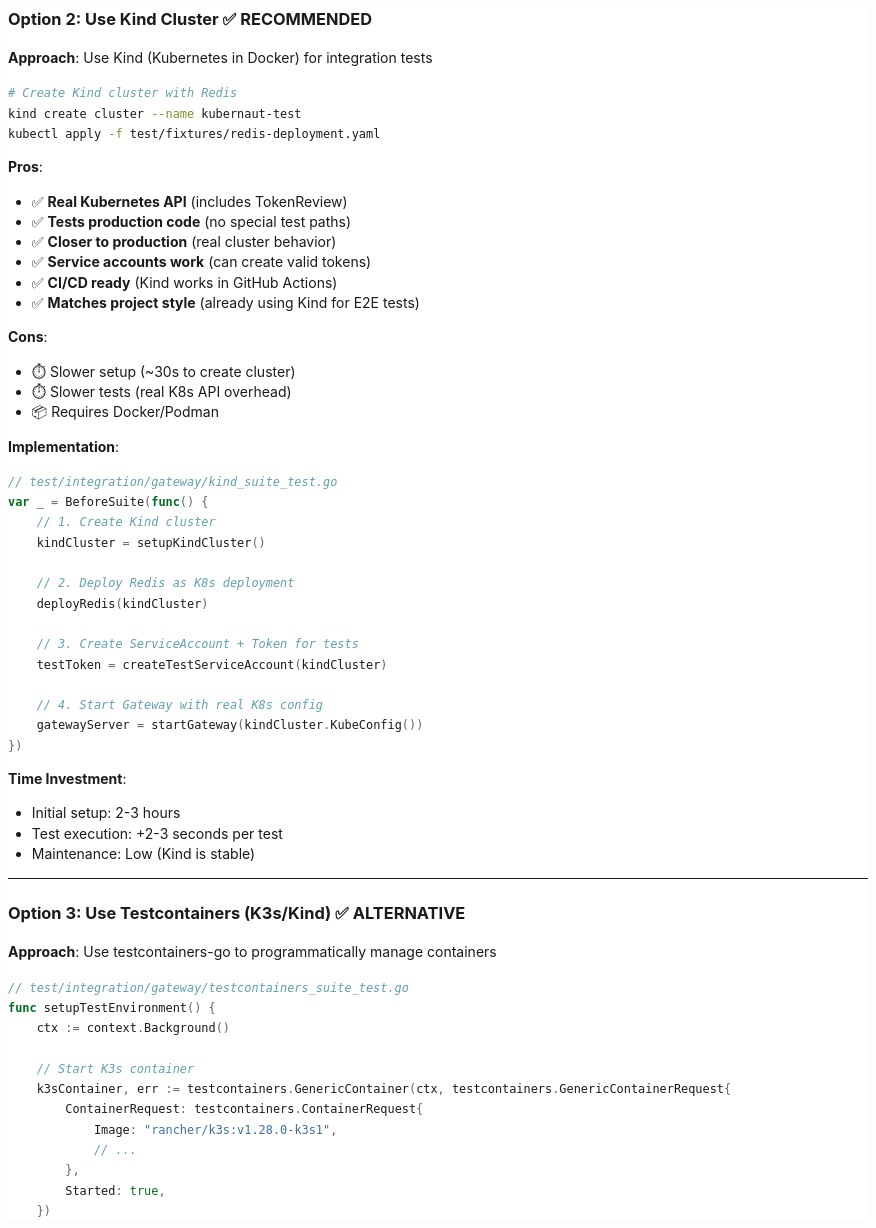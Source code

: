 
### Option 2: Use Kind Cluster ✅ RECOMMENDED

**Approach**: Use Kind (Kubernetes in Docker) for integration tests

```bash
# Create Kind cluster with Redis
kind create cluster --name kubernaut-test
kubectl apply -f test/fixtures/redis-deployment.yaml
```

**Pros**:
- ✅ **Real Kubernetes API** (includes TokenReview)
- ✅ **Tests production code** (no special test paths)
- ✅ **Closer to production** (real cluster behavior)
- ✅ **Service accounts work** (can create valid tokens)
- ✅ **CI/CD ready** (Kind works in GitHub Actions)
- ✅ **Matches project style** (already using Kind for E2E tests)

**Cons**:
- ⏱️ Slower setup (~30s to create cluster)
- ⏱️ Slower tests (real K8s API overhead)
- 📦 Requires Docker/Podman

**Implementation**:
```go
// test/integration/gateway/kind_suite_test.go
var _ = BeforeSuite(func() {
    // 1. Create Kind cluster
    kindCluster = setupKindCluster()

    // 2. Deploy Redis as K8s deployment
    deployRedis(kindCluster)

    // 3. Create ServiceAccount + Token for tests
    testToken = createTestServiceAccount(kindCluster)

    // 4. Start Gateway with real K8s config
    gatewayServer = startGateway(kindCluster.KubeConfig())
})
```

**Time Investment**:
- Initial setup: 2-3 hours
- Test execution: +2-3 seconds per test
- Maintenance: Low (Kind is stable)

---

### Option 3: Use Testcontainers (K3s/Kind) ✅ ALTERNATIVE

**Approach**: Use testcontainers-go to programmatically manage containers

```go
// test/integration/gateway/testcontainers_suite_test.go
func setupTestEnvironment() {
    ctx := context.Background()

    // Start K3s container
    k3sContainer, err := testcontainers.GenericContainer(ctx, testcontainers.GenericContainerRequest{
        ContainerRequest: testcontainers.ContainerRequest{
            Image: "rancher/k3s:v1.28.0-k3s1",
            // ...
        },
        Started: true,
    })

```
